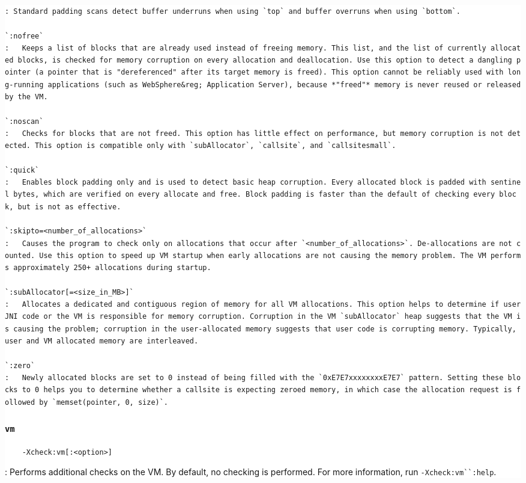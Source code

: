     : Standard padding scans detect buffer underruns when using `top` and buffer overruns when using `bottom`.

    `:nofree`
    :   Keeps a list of blocks that are already used instead of freeing memory. This list, and the list of currently allocated blocks, is checked for memory corruption on every allocation and deallocation. Use this option to detect a dangling pointer (a pointer that is "dereferenced" after its target memory is freed). This option cannot be reliably used with long-running applications (such as WebSphere&reg; Application Server), because *"freed"* memory is never reused or released by the VM.

    `:noscan`
    :   Checks for blocks that are not freed. This option has little effect on performance, but memory corruption is not detected. This option is compatible only with `subAllocator`, `callsite`, and `callsitesmall`.

    `:quick`
    :   Enables block padding only and is used to detect basic heap corruption. Every allocated block is padded with sentinel bytes, which are verified on every allocate and free. Block padding is faster than the default of checking every block, but is not as effective.

    `:skipto=<number_of_allocations>`
    :   Causes the program to check only on allocations that occur after `<number_of_allocations>`. De-allocations are not counted. Use this option to speed up VM startup when early allocations are not causing the memory problem. The VM performs approximately 250+ allocations during startup.

    `:subAllocator[=<size_in_MB>]`
    :   Allocates a dedicated and contiguous region of memory for all VM allocations. This option helps to determine if user JNI code or the VM is responsible for memory corruption. Corruption in the VM `subAllocator` heap suggests that the VM is causing the problem; corruption in the user-allocated memory suggests that user code is corrupting memory. Typically, user and VM allocated memory are interleaved.

    `:zero`
    :   Newly allocated blocks are set to 0 instead of being filled with the `0xE7E7xxxxxxxxE7E7` pattern. Setting these blocks to 0 helps you to determine whether a callsite is expecting zeroed memory, in which case the allocation request is followed by `memset(pointer, 0, size)`.


### `vm`

        -Xcheck:vm[:<option>]

:   Performs additional checks on the VM. By default, no checking is performed. For more information, run `-Xcheck:vm``:help`.


